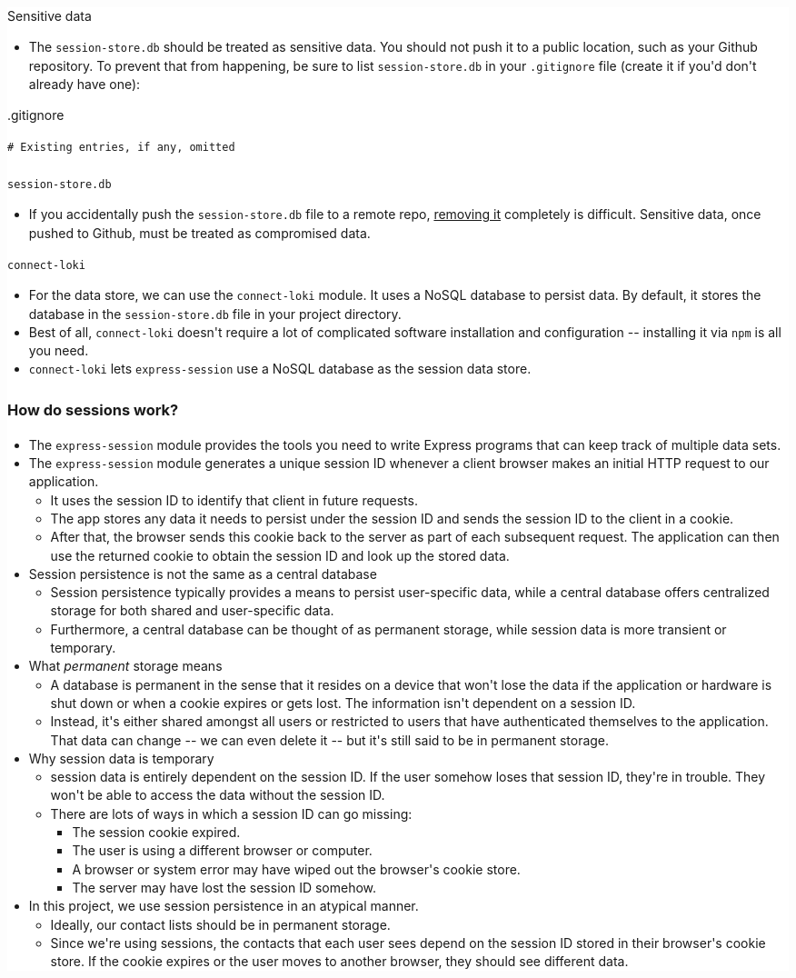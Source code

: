 Sensitive data

- The `session-store.db` should be treated as sensitive data. You should not push it to a public location, such as your Github repository. To prevent that from happening, be sure to list `session-store.db` in your `.gitignore` file (create it if you'd don't already have one):

.gitignore

```git
# Existing entries, if any, omitted

session-store.db
```

- If you accidentally push the `session-store.db` file to a remote repo, [removing it](https://help.github.com/en/github/authenticating-to-github/removing-sensitive-data-from-a-repository) completely is difficult. Sensitive data, once pushed to Github, must be treated as compromised data.

`connect-loki`

- For the data store, we can use the `connect-loki` module. It uses a NoSQL database to persist data. By default, it stores the database in the `session-store.db` file in your project directory. 
- Best of all, `connect-loki` doesn't require a lot of complicated software installation and configuration -- installing it via `npm` is all you need.
- `connect-loki` lets `express-session` use a NoSQL database as the session data store.

### How do sessions work?

- The `express-session` module provides the tools you need to write Express programs that can keep track of multiple data sets.
- The `express-session` module generates a unique session ID whenever a client browser makes an initial HTTP request to our application. 
  - It uses the session ID to identify that client in future requests.
  - The app stores any data it needs to persist under the session ID and sends the session ID to the client in a cookie. 
  - After that, the browser sends this cookie back to the server as part of each subsequent request. The application can then use the returned cookie to obtain the session ID and look up the stored data.
- Session persistence is not the same as a central database
  - Session persistence typically provides a means to persist user-specific data, while a central database offers centralized storage for both shared and user-specific data. 
  - Furthermore, a central database can be thought of as permanent storage, while session data is more transient or temporary.
- What *permanent* storage means
  - A database is permanent in the sense that it resides on a device that won't lose the data if the application or hardware is shut down or when a cookie expires or gets lost. The information isn't dependent on a session ID.
  - Instead, it's either shared amongst all users or restricted to users that have authenticated themselves to the application. That data can change -- we can even delete it -- but it's still said to be in permanent storage.
- Why session data is temporary
  - session data is entirely dependent on the session ID. If the user somehow loses that session ID, they're in trouble. They won't be able to access the data without the session ID. 
  - There are lots of ways in which a session ID can go missing:
    - The session cookie expired.
    - The user is using a different browser or computer.
    - A browser or system error may have wiped out the browser's cookie store.
    - The server may have lost the session ID somehow.
- In this project, we use session persistence in an atypical manner. 
  - Ideally, our contact lists should be in permanent storage. 
  - Since we're using sessions, the contacts that each user sees depend on the session ID stored in their browser's cookie store. If the cookie expires or the user moves to another browser, they should see different data.
